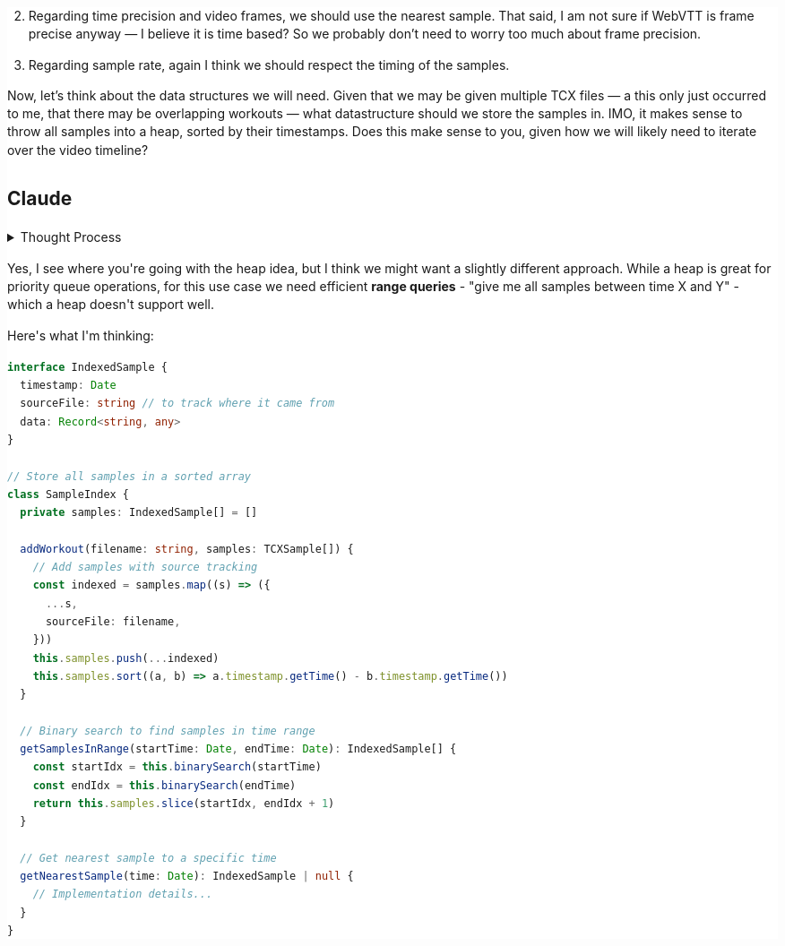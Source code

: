 2. Regarding time precision and video frames, we should use the nearest sample. That said, I am not sure if WebVTT is frame precise anyway — I believe it is time based? So we probably don’t need to worry too much about frame precision.

3. Regarding sample rate, again I think we should respect the timing of the samples.

Now, let’s think about the data structures we will need. Given that we may be given multiple TCX files — a this only just occurred to me, that there may be overlapping workouts — what datastructure should we store the samples in. IMO, it makes sense to throw all samples into a heap, sorted by their timestamps. Does this make sense to you, given how we will likely need to iterate over the video timeline?

## Claude

<details><summary>Thought Process</summary></details>

Yes, I see where you're going with the heap idea, but I think we might want a slightly different approach. While a heap is great for priority queue operations, for this use case we need efficient **range queries** - "give me all samples between time X and Y" - which a heap doesn't support well.

Here's what I'm thinking:

```typescript
interface IndexedSample {
  timestamp: Date
  sourceFile: string // to track where it came from
  data: Record<string, any>
}

// Store all samples in a sorted array
class SampleIndex {
  private samples: IndexedSample[] = []

  addWorkout(filename: string, samples: TCXSample[]) {
    // Add samples with source tracking
    const indexed = samples.map((s) => ({
      ...s,
      sourceFile: filename,
    }))
    this.samples.push(...indexed)
    this.samples.sort((a, b) => a.timestamp.getTime() - b.timestamp.getTime())
  }

  // Binary search to find samples in time range
  getSamplesInRange(startTime: Date, endTime: Date): IndexedSample[] {
    const startIdx = this.binarySearch(startTime)
    const endIdx = this.binarySearch(endTime)
    return this.samples.slice(startIdx, endIdx + 1)
  }

  // Get nearest sample to a specific time
  getNearestSample(time: Date): IndexedSample | null {
    // Implementation details...
  }
}
```
